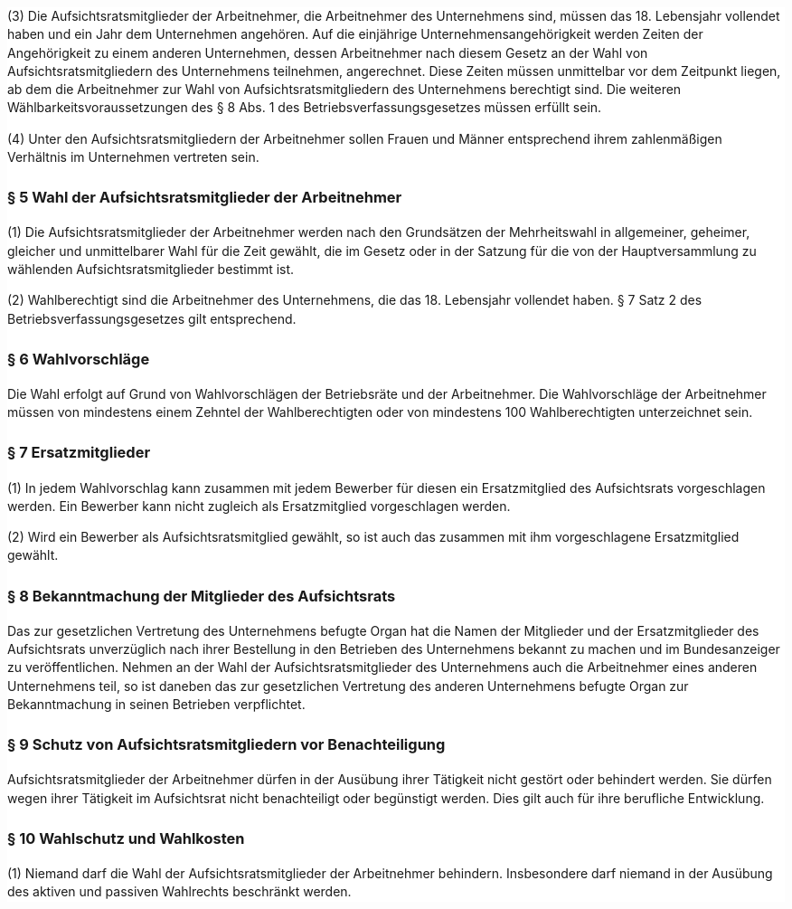 (3) Die Aufsichtsratsmitglieder der Arbeitnehmer, die Arbeitnehmer des Unternehmens sind, müssen das 18. Lebensjahr vollendet haben und ein Jahr dem Unternehmen angehören. Auf die einjährige Unternehmensangehörigkeit werden Zeiten der Angehörigkeit zu einem anderen Unternehmen, dessen Arbeitnehmer nach diesem Gesetz an der Wahl von Aufsichtsratsmitgliedern des Unternehmens teilnehmen, angerechnet. Diese Zeiten müssen unmittelbar vor dem Zeitpunkt liegen, ab dem die Arbeitnehmer zur Wahl von Aufsichtsratsmitgliedern des Unternehmens berechtigt sind. Die weiteren Wählbarkeitsvoraussetzungen des § 8 Abs. 1 des Betriebsverfassungsgesetzes müssen erfüllt sein.

(4) Unter den Aufsichtsratsmitgliedern der Arbeitnehmer sollen Frauen und Männer entsprechend ihrem zahlenmäßigen Verhältnis im Unternehmen vertreten sein.

### § 5 Wahl der Aufsichtsratsmitglieder der Arbeitnehmer

(1) Die Aufsichtsratsmitglieder der Arbeitnehmer werden nach den Grundsätzen der Mehrheitswahl in allgemeiner, geheimer, gleicher und unmittelbarer Wahl für die Zeit gewählt, die im Gesetz oder in der Satzung für die von der Hauptversammlung zu wählenden Aufsichtsratsmitglieder bestimmt ist.

(2) Wahlberechtigt sind die Arbeitnehmer des Unternehmens, die das 18. Lebensjahr vollendet haben. § 7 Satz 2 des Betriebsverfassungsgesetzes gilt entsprechend.

### § 6 Wahlvorschläge

Die Wahl erfolgt auf Grund von Wahlvorschlägen der Betriebsräte und der Arbeitnehmer. Die Wahlvorschläge der Arbeitnehmer müssen von mindestens einem Zehntel der Wahlberechtigten oder von mindestens 100 Wahlberechtigten unterzeichnet sein.

### § 7 Ersatzmitglieder

(1) In jedem Wahlvorschlag kann zusammen mit jedem Bewerber für diesen ein Ersatzmitglied des Aufsichtsrats vorgeschlagen werden. Ein Bewerber kann nicht zugleich als Ersatzmitglied vorgeschlagen werden.

(2) Wird ein Bewerber als Aufsichtsratsmitglied gewählt, so ist auch das zusammen mit ihm vorgeschlagene Ersatzmitglied gewählt.

### § 8 Bekanntmachung der Mitglieder des Aufsichtsrats

Das zur gesetzlichen Vertretung des Unternehmens befugte Organ hat die Namen der Mitglieder und der Ersatzmitglieder des Aufsichtsrats unverzüglich nach ihrer Bestellung in den Betrieben des Unternehmens bekannt zu machen und im Bundesanzeiger zu veröffentlichen. Nehmen an der Wahl der Aufsichtsratsmitglieder des Unternehmens auch die Arbeitnehmer eines anderen Unternehmens teil, so ist daneben das zur gesetzlichen Vertretung des anderen Unternehmens befugte Organ zur Bekanntmachung in seinen Betrieben verpflichtet.

### § 9 Schutz von Aufsichtsratsmitgliedern vor Benachteiligung

Aufsichtsratsmitglieder der Arbeitnehmer dürfen in der Ausübung ihrer Tätigkeit nicht gestört oder behindert werden. Sie dürfen wegen ihrer Tätigkeit im Aufsichtsrat nicht benachteiligt oder begünstigt werden. Dies gilt auch für ihre berufliche Entwicklung.

### § 10 Wahlschutz und Wahlkosten

(1) Niemand darf die Wahl der Aufsichtsratsmitglieder der Arbeitnehmer behindern. Insbesondere darf niemand in der Ausübung des aktiven und passiven Wahlrechts beschränkt werden.
